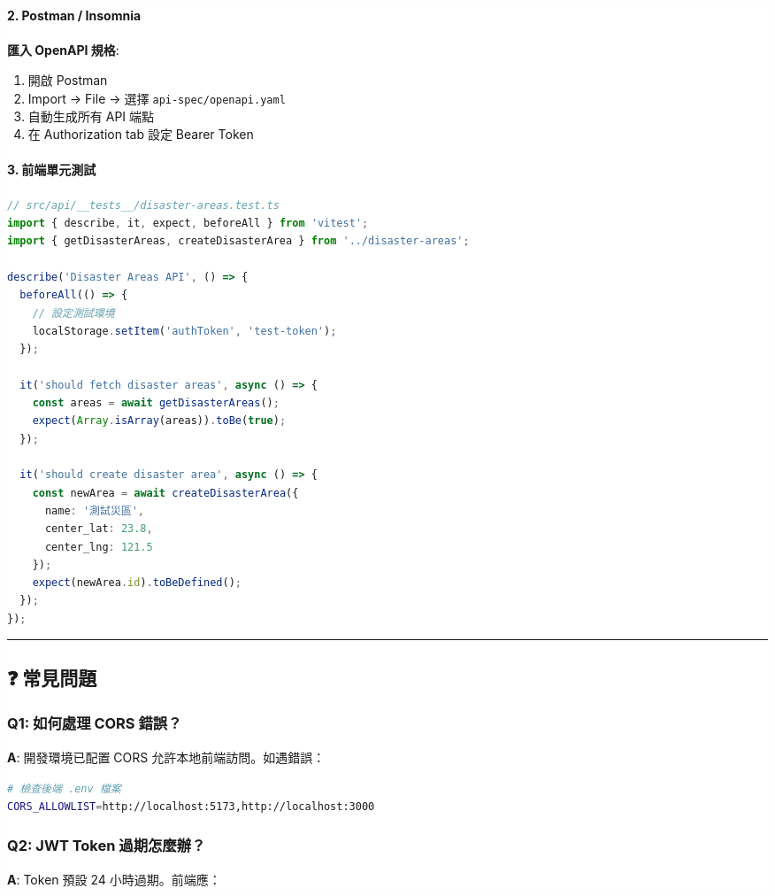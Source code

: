 #### 2. Postman / Insomnia

**匯入 OpenAPI 規格**:
1. 開啟 Postman
2. Import → File → 選擇 `api-spec/openapi.yaml`
3. 自動生成所有 API 端點
4. 在 Authorization tab 設定 Bearer Token

#### 3. 前端單元測試

```typescript
// src/api/__tests__/disaster-areas.test.ts
import { describe, it, expect, beforeAll } from 'vitest';
import { getDisasterAreas, createDisasterArea } from '../disaster-areas';

describe('Disaster Areas API', () => {
  beforeAll(() => {
    // 設定測試環境
    localStorage.setItem('authToken', 'test-token');
  });

  it('should fetch disaster areas', async () => {
    const areas = await getDisasterAreas();
    expect(Array.isArray(areas)).toBe(true);
  });

  it('should create disaster area', async () => {
    const newArea = await createDisasterArea({
      name: '測試災區',
      center_lat: 23.8,
      center_lng: 121.5
    });
    expect(newArea.id).toBeDefined();
  });
});
```

---

## ❓ 常見問題

### Q1: 如何處理 CORS 錯誤？

**A**: 開發環境已配置 CORS 允許本地前端訪問。如遇錯誤：

```bash
# 檢查後端 .env 檔案
CORS_ALLOWLIST=http://localhost:5173,http://localhost:3000
```

### Q2: JWT Token 過期怎麼辦？

**A**: Token 預設 24 小時過期。前端應：
